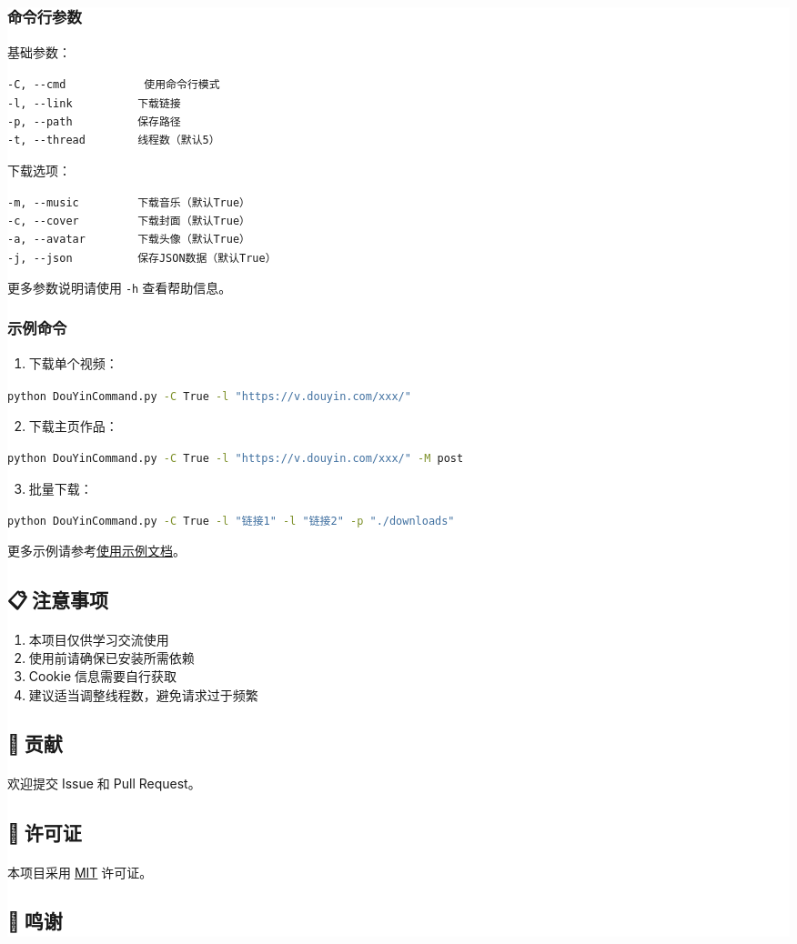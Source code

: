 ### 命令行参数

基础参数：
```
-C, --cmd            使用命令行模式
-l, --link          下载链接
-p, --path          保存路径
-t, --thread        线程数（默认5）
```

下载选项：
```
-m, --music         下载音乐（默认True）
-c, --cover         下载封面（默认True）
-a, --avatar        下载头像（默认True）
-j, --json          保存JSON数据（默认True）
```

更多参数说明请使用 `-h` 查看帮助信息。

### 示例命令

1. 下载单个视频：
```bash
python DouYinCommand.py -C True -l "https://v.douyin.com/xxx/"
```

2. 下载主页作品：
```bash
python DouYinCommand.py -C True -l "https://v.douyin.com/xxx/" -M post
```

3. 批量下载：
```bash
python DouYinCommand.py -C True -l "链接1" -l "链接2" -p "./downloads"
```

更多示例请参考[使用示例文档](docs/examples.md)。

## 📋 注意事项

1. 本项目仅供学习交流使用
2. 使用前请确保已安装所需依赖
3. Cookie 信息需要自行获取
4. 建议适当调整线程数，避免请求过于频繁

## 🤝 贡献

欢迎提交 Issue 和 Pull Request。

## 📜 许可证

本项目采用 [MIT](LICENSE) 许可证。

## 🙏 鸣谢
